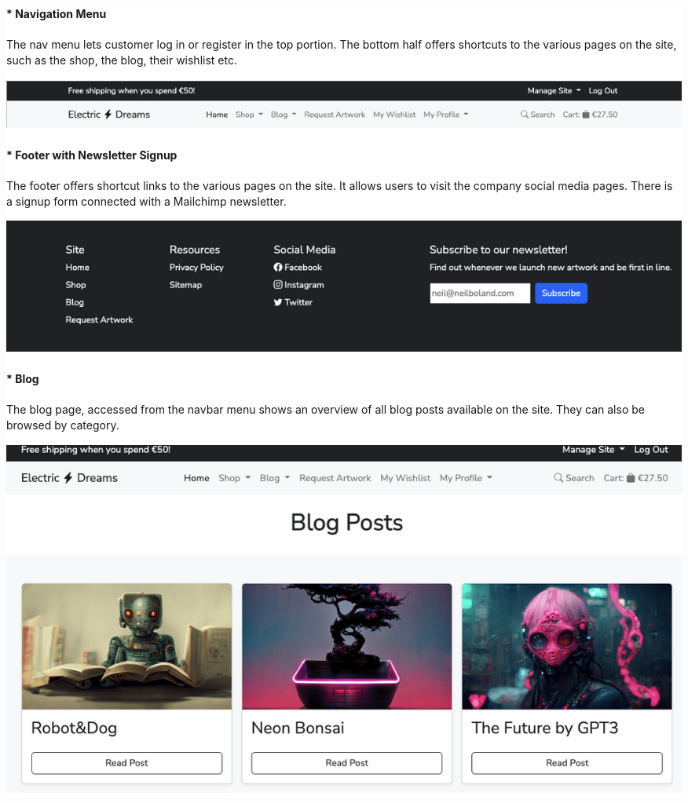 #### * Navigation Menu
The nav menu lets customer log in or register in the top portion. The bottom half offers shortcuts to the various pages on the site, such as the shop, the blog, their wishlist etc.

![homepage](/media/readme/features/navbar.png)

#### * Footer with Newsletter Signup
The footer offers shortcut links to the various pages on the site. It allows users to visit the company social media pages. There is a signup form connected with a Mailchimp newsletter.

![homepage](/media/readme/features/footer.png)

#### * Blog
The blog page, accessed from the navbar menu shows an overview of all blog posts available on the site. They can also be browsed by category.

![homepage](/media/readme/features/blog.png)
